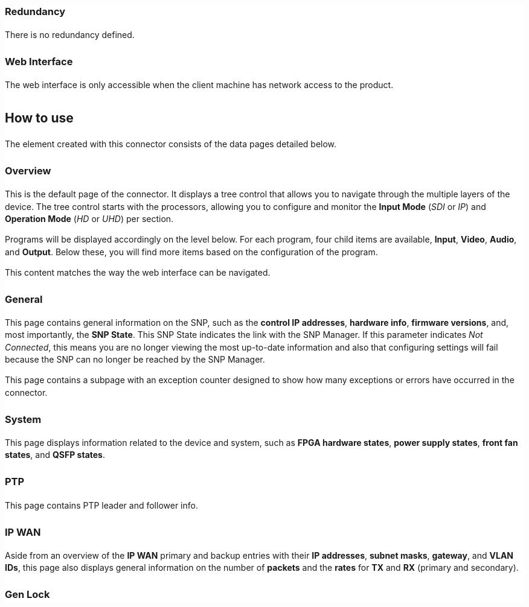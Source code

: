 ### Redundancy

There is no redundancy defined.

### Web Interface

The web interface is only accessible when the client machine has network access to the product.

## How to use

The element created with this connector consists of the data pages detailed below.

### Overview

This is the default page of the connector. It displays a tree control that allows you to navigate through the multiple layers of the device. The tree control starts with the processors, allowing you to configure and monitor the **Input Mode** (*SDI* or *IP*) and **Operation Mode** (*HD* or *UHD*) per section.

Programs will be displayed accordingly on the level below. For each program, four child items are available, **Input**, **Video**, **Audio**, and **Output**. Below these, you will find more items based on the configuration of the program.

This content matches the way the web interface can be navigated.

### General

This page contains general information on the SNP, such as the **control IP addresses**, **hardware info**, **firmware versions**, and, most importantly, the **SNP State**. This SNP State indicates the link with the SNP Manager. If this parameter indicates *Not Connected*, this means you are no longer viewing the most up-to-date information and also that configuring settings will fail because the SNP can no longer be reached by the SNP Manager.

This page contains a subpage with an exception counter designed to show how many exceptions or errors have occurred in the connector.

### System

This page displays information related to the device and system, such as **FPGA hardware states**, **power supply states**, **front fan states**, and **QSFP states**.

### PTP

This page contains PTP leader and follower info.

### IP WAN

Aside from an overview of the **IP WAN** primary and backup entries with their **IP addresses**, **subnet masks**, **gateway**, and **VLAN IDs**, this page also displays general information on the number of **packets** and the **rates** for **TX** and **RX** (primary and secondary).

### Gen Lock
